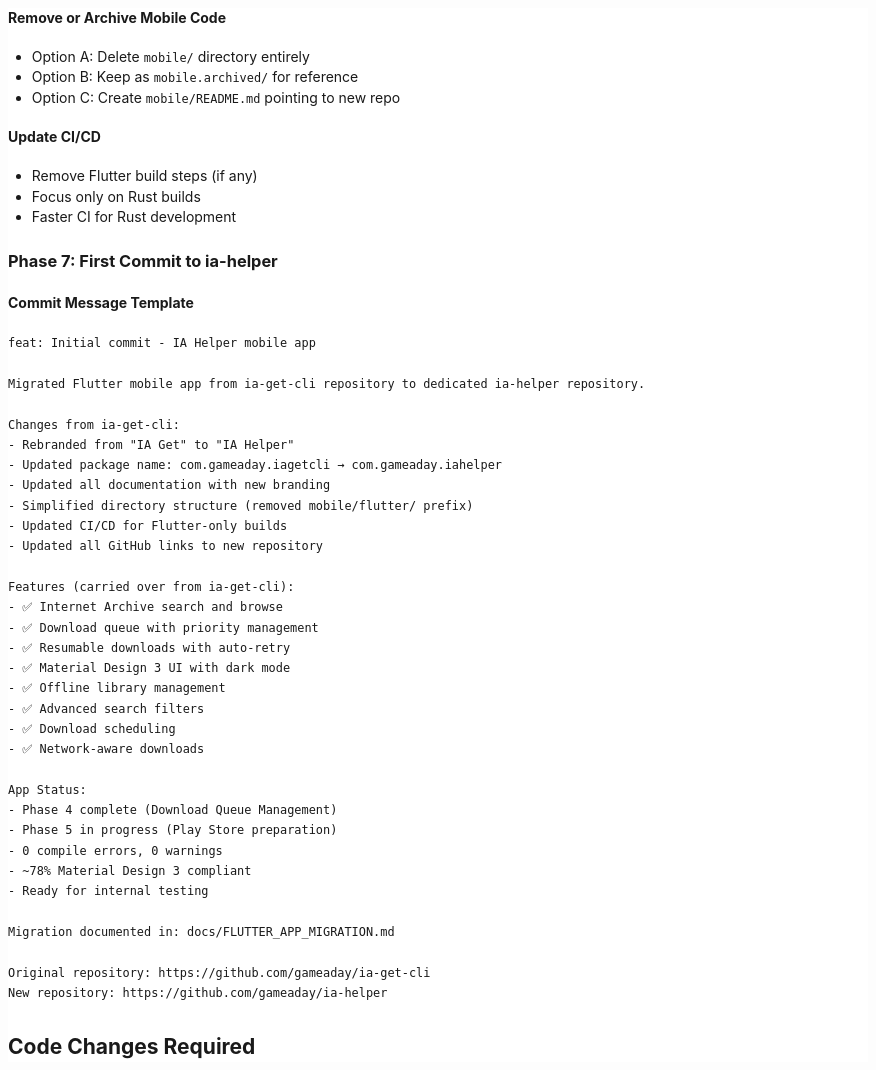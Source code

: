 
#### Remove or Archive Mobile Code
- Option A: Delete `mobile/` directory entirely
- Option B: Keep as `mobile.archived/` for reference
- Option C: Create `mobile/README.md` pointing to new repo

#### Update CI/CD
- Remove Flutter build steps (if any)
- Focus only on Rust builds
- Faster CI for Rust development

### Phase 7: First Commit to ia-helper

#### Commit Message Template
```
feat: Initial commit - IA Helper mobile app

Migrated Flutter mobile app from ia-get-cli repository to dedicated ia-helper repository.

Changes from ia-get-cli:
- Rebranded from "IA Get" to "IA Helper"
- Updated package name: com.gameaday.iagetcli → com.gameaday.iahelper
- Updated all documentation with new branding
- Simplified directory structure (removed mobile/flutter/ prefix)
- Updated CI/CD for Flutter-only builds
- Updated all GitHub links to new repository

Features (carried over from ia-get-cli):
- ✅ Internet Archive search and browse
- ✅ Download queue with priority management
- ✅ Resumable downloads with auto-retry
- ✅ Material Design 3 UI with dark mode
- ✅ Offline library management
- ✅ Advanced search filters
- ✅ Download scheduling
- ✅ Network-aware downloads

App Status:
- Phase 4 complete (Download Queue Management)
- Phase 5 in progress (Play Store preparation)
- 0 compile errors, 0 warnings
- ~78% Material Design 3 compliant
- Ready for internal testing

Migration documented in: docs/FLUTTER_APP_MIGRATION.md

Original repository: https://github.com/gameaday/ia-get-cli
New repository: https://github.com/gameaday/ia-helper
```

## Code Changes Required

